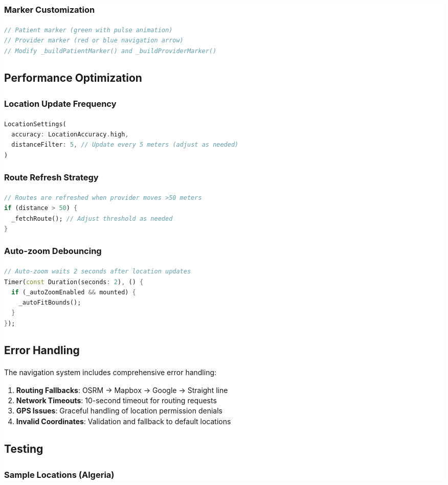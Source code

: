 ### Marker Customization

```dart
// Patient marker (green with pulse animation)
// Provider marker (red or blue navigation arrow)
// Modify _buildPatientMarker() and _buildProviderMarker()
```

## Performance Optimization

### Location Update Frequency

```dart
LocationSettings(
  accuracy: LocationAccuracy.high,
  distanceFilter: 5, // Update every 5 meters (adjust as needed)
)
```

### Route Refresh Strategy

```dart
// Routes are refreshed when provider moves >50 meters
if (distance > 50) {
  _fetchRoute(); // Adjust threshold as needed
}
```

### Auto-zoom Debouncing

```dart
// Auto-zoom waits 2 seconds after location updates
Timer(const Duration(seconds: 2), () {
  if (_autoZoomEnabled && mounted) {
    _autoFitBounds();
  }
});
```

## Error Handling

The navigation system includes comprehensive error handling:

1. **Routing Fallbacks**: OSRM → Mapbox → Google → Straight line
2. **Network Timeouts**: 10-second timeout for routing requests
3. **GPS Issues**: Graceful handling of location permission denials
4. **Invalid Coordinates**: Validation and fallback to default locations

## Testing

### Sample Locations (Algeria)

